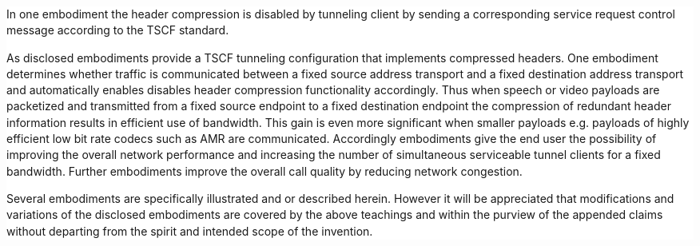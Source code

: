 In one embodiment the header compression is disabled by tunneling client by sending a corresponding service request control message according to the TSCF standard.

As disclosed embodiments provide a TSCF tunneling configuration that implements compressed headers. One embodiment determines whether traffic is communicated between a fixed source address transport and a fixed destination address transport and automatically enables disables header compression functionality accordingly. Thus when speech or video payloads are packetized and transmitted from a fixed source endpoint to a fixed destination endpoint the compression of redundant header information results in efficient use of bandwidth. This gain is even more significant when smaller payloads e.g. payloads of highly efficient low bit rate codecs such as AMR are communicated. Accordingly embodiments give the end user the possibility of improving the overall network performance and increasing the number of simultaneous serviceable tunnel clients for a fixed bandwidth. Further embodiments improve the overall call quality by reducing network congestion.

Several embodiments are specifically illustrated and or described herein. However it will be appreciated that modifications and variations of the disclosed embodiments are covered by the above teachings and within the purview of the appended claims without departing from the spirit and intended scope of the invention.

